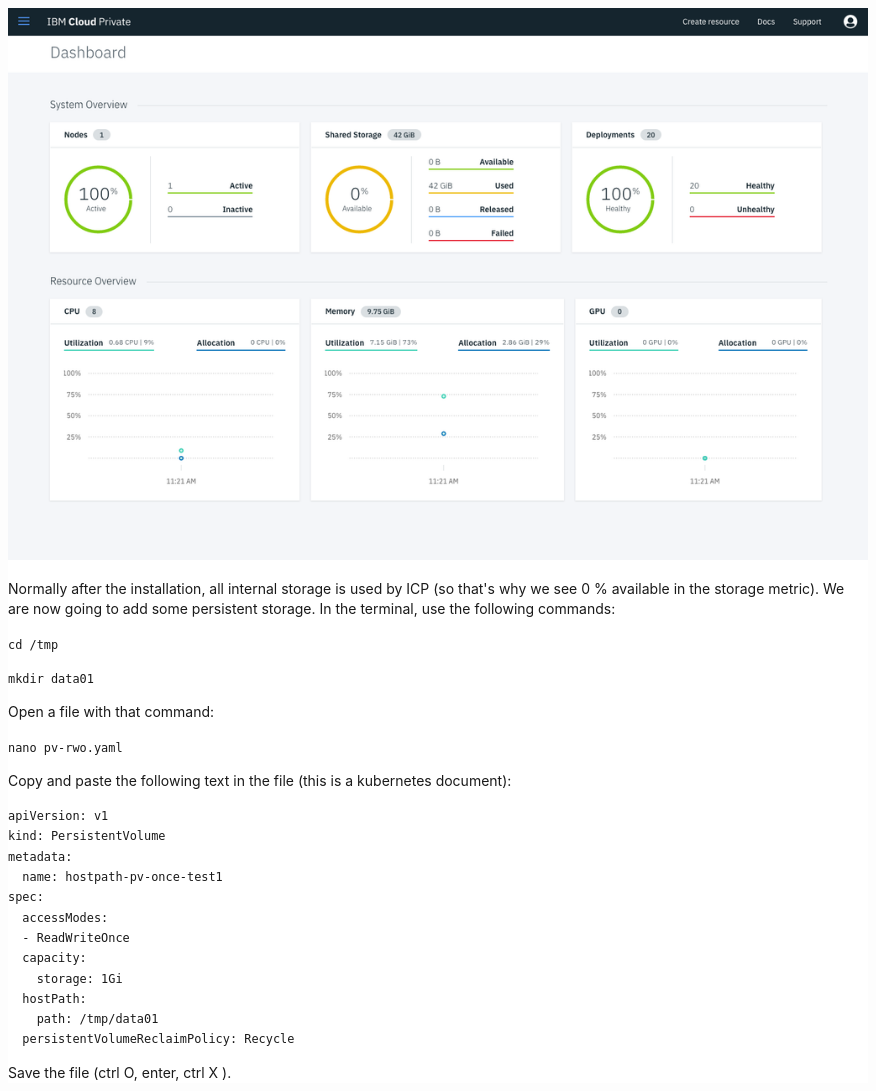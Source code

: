 ![Dashboard](./images/pv-dashboard.png)

Normally after the installation, all internal storage is used by ICP (so that's why we see 0 % available in the storage metric).
We are now going to add some persistent storage.
In the terminal, use the following commands:

`cd /tmp`

`mkdir data01`

Open a file with that command:

`nano pv-rwo.yaml`

Copy and paste the following text in the file (this is a kubernetes document):

```console
apiVersion: v1
kind: PersistentVolume
metadata:
  name: hostpath-pv-once-test1
spec:
  accessModes:
  - ReadWriteOnce
  capacity:
    storage: 1Gi
  hostPath:
    path: /tmp/data01
  persistentVolumeReclaimPolicy: Recycle
```
Save the file (ctrl O, enter, ctrl X ).
